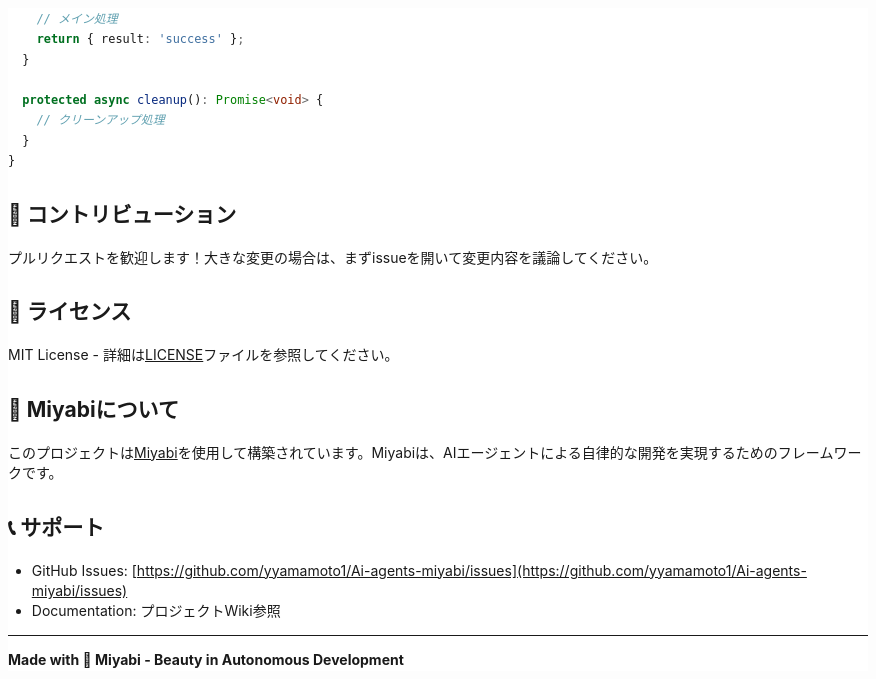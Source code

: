 ```typescript
    // メイン処理
    return { result: 'success' };
  }

  protected async cleanup(): Promise<void> {
    // クリーンアップ処理
  }
}
```

## 🤝 コントリビューション

プルリクエストを歓迎します！大きな変更の場合は、まずissueを開いて変更内容を議論してください。

## 📄 ライセンス

MIT License - 詳細は[LICENSE](LICENSE)ファイルを参照してください。

## 🌟 Miyabiについて

このプロジェクトは[Miyabi](https://github.com/ShunsukeHayashi/Miyabi)を使用して構築されています。Miyabiは、AIエージェントによる自律的な開発を実現するためのフレームワークです。

## 📞 サポート

- GitHub Issues: [https://github.com/yyamamoto1/Ai-agents-miyabi/issues](https://github.com/yyamamoto1/Ai-agents-miyabi/issues)
- Documentation: プロジェクトWiki参照

---

**Made with 🌸 Miyabi - Beauty in Autonomous Development**
